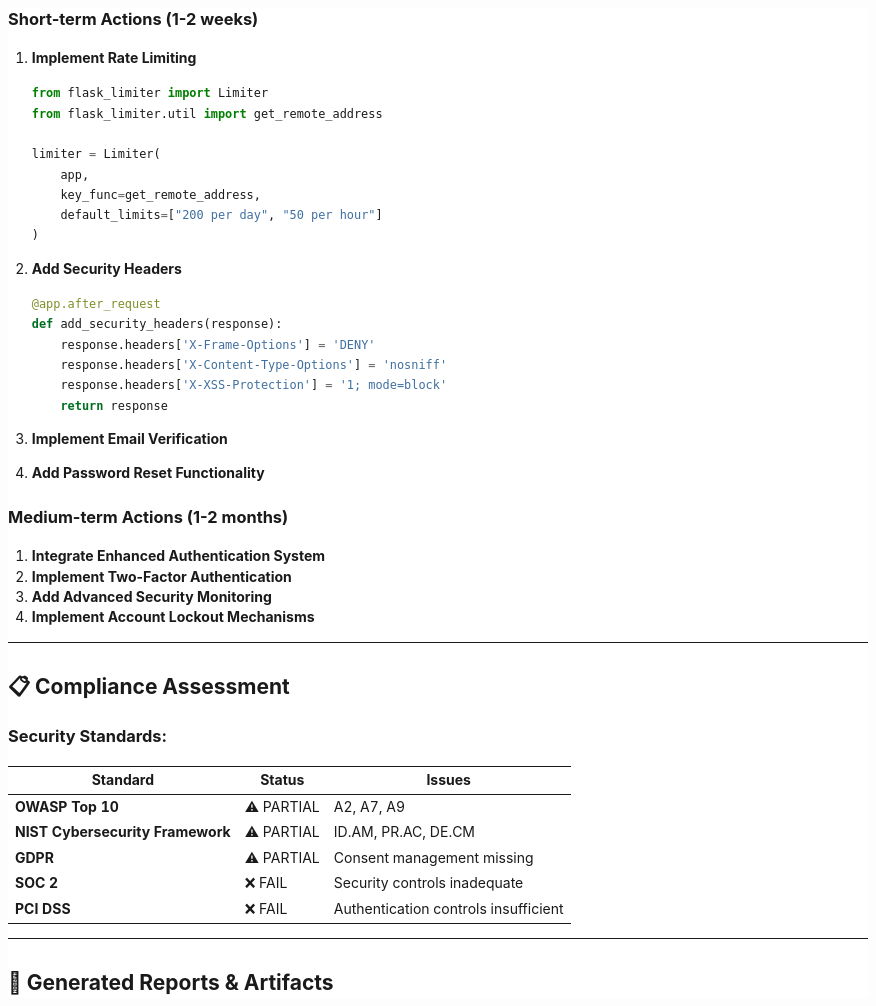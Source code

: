 ### **Short-term Actions (1-2 weeks)**
1. **Implement Rate Limiting**
   ```python
   from flask_limiter import Limiter
   from flask_limiter.util import get_remote_address
   
   limiter = Limiter(
       app,
       key_func=get_remote_address,
       default_limits=["200 per day", "50 per hour"]
   )
   ```

2. **Add Security Headers**
   ```python
   @app.after_request
   def add_security_headers(response):
       response.headers['X-Frame-Options'] = 'DENY'
       response.headers['X-Content-Type-Options'] = 'nosniff'
       response.headers['X-XSS-Protection'] = '1; mode=block'
       return response
   ```

3. **Implement Email Verification**
4. **Add Password Reset Functionality**

### **Medium-term Actions (1-2 months)**
1. **Integrate Enhanced Authentication System**
2. **Implement Two-Factor Authentication**
3. **Add Advanced Security Monitoring**
4. **Implement Account Lockout Mechanisms**

---

## 📋 Compliance Assessment

### **Security Standards:**
| Standard | Status | Issues |
|----------|--------|--------|
| **OWASP Top 10** | ⚠️ PARTIAL | A2, A7, A9 |
| **NIST Cybersecurity Framework** | ⚠️ PARTIAL | ID.AM, PR.AC, DE.CM |
| **GDPR** | ⚠️ PARTIAL | Consent management missing |
| **SOC 2** | ❌ FAIL | Security controls inadequate |
| **PCI DSS** | ❌ FAIL | Authentication controls insufficient |

---

## 📁 Generated Reports & Artifacts
